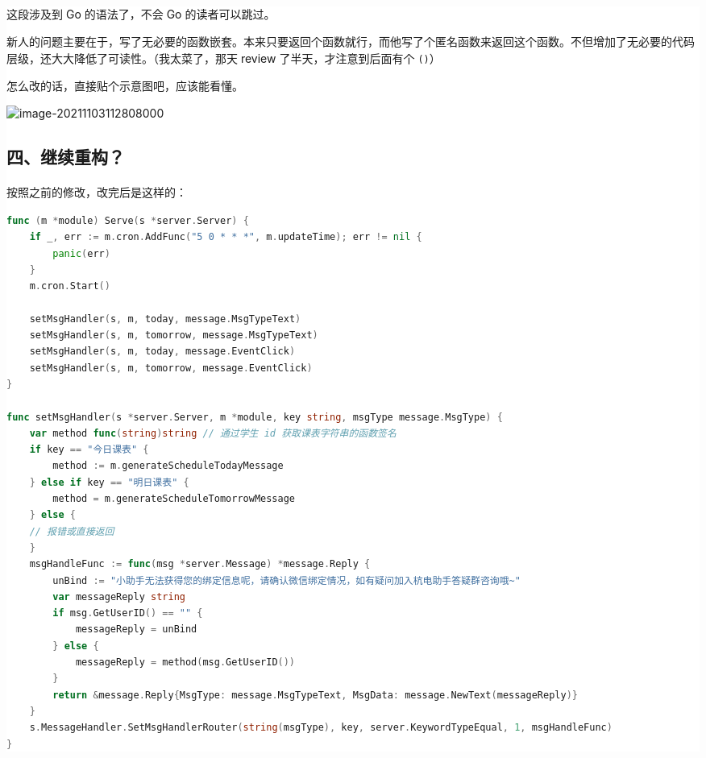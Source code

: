 这段涉及到 Go 的语法了，不会 Go 的读者可以跳过。



新人的问题主要在于，写了无必要的函数嵌套。本来只要返回个函数就行，而他写了个匿名函数来返回这个函数。不但增加了无必要的代码层级，还大大降低了可读性。（我太菜了，那天 review 了半天，才注意到后面有个 `()`）



怎么改的话，直接贴个示意图吧，应该能看懂。  

![image-20211103112808000](https://bird-notes.oss-cn-hangzhou.aliyuncs.com/img/image-20211103112808000.png)

## 四、继续重构？

按照之前的修改，改完后是这样的：

```Go
func (m *module) Serve(s *server.Server) {
	if _, err := m.cron.AddFunc("5 0 * * *", m.updateTime); err != nil {
		panic(err)
	}
	m.cron.Start()

	setMsgHandler(s, m, today, message.MsgTypeText)
	setMsgHandler(s, m, tomorrow, message.MsgTypeText)
	setMsgHandler(s, m, today, message.EventClick)
	setMsgHandler(s, m, tomorrow, message.EventClick)
}

func setMsgHandler(s *server.Server, m *module, key string, msgType message.MsgType) {
    var method func(string)string // 通过学生 id 获取课表字符串的函数签名
    if key == "今日课表" {
        method := m.generateScheduleTodayMessage
    } else if key == "明日课表" {
        method = m.generateScheduleTomorrowMessage
    } else {
    // 报错或直接返回
	}
	msgHandleFunc := func(msg *server.Message) *message.Reply {
		unBind := "小助手无法获得您的绑定信息呢，请确认微信绑定情况，如有疑问加入杭电助手答疑群咨询哦~"
		var messageReply string
		if msg.GetUserID() == "" {
			messageReply = unBind
		} else {
            messageReply = method(msg.GetUserID())
		}
		return &message.Reply{MsgType: message.MsgTypeText, MsgData: message.NewText(messageReply)}
	}
	s.MessageHandler.SetMsgHandlerRouter(string(msgType), key, server.KeywordTypeEqual, 1, msgHandleFunc)
}

```

